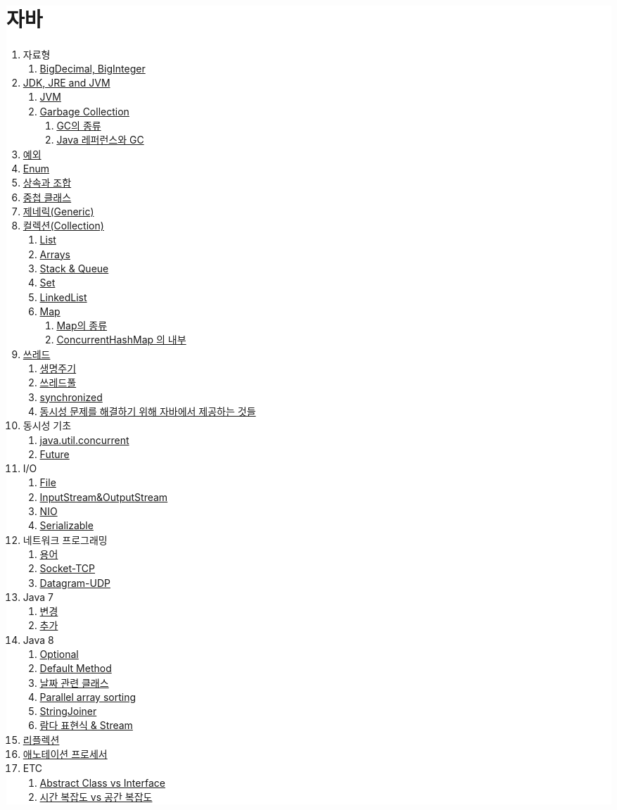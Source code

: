 # 자바

1. 자료형
   1. [BigDecimal, BigInteger](https://github.com/dailyzett/TIL/blob/main/common/JavaBasic/BigDecimal.md)
2. [JDK, JRE and JVM](https://github.com/dailyzett/TIL/blob/main/common/JavaBasic/JDKJREJVM.md)
   1. [JVM](https://github.com/dailyzett/TIL/blob/main/common/JavaBasic/JVM.md)
   2. [Garbage Collection](https://github.com/dailyzett/TIL/blob/main/common/JavaBasic/GC.md)
      1. [GC의 종류](https://github.com/dailyzett/TIL/blob/main/common/JavaBasic/typesOfGarbageCollector.md)
      2. [Java 레퍼런스와 GC](https://github.com/dailyzett/TIL/blob/main/common/JavaBasic/reference.md)
3. [예외](https://github.com/dailyzett/TIL/blob/main/common/JavaBasic/Exception.md)
4. [Enum](https://github.com/dailyzett/TIL/blob/main/common/JavaBasic/enum.md)
5. [상속과 조합](https://github.com/dailyzett/TIL/blob/main/common/JavaBasic/Inheritance&Composition.md)
6. [중첩 클래스](https://github.com/dailyzett/TIL/blob/main/common/JavaBasic/NestedClass.md)
7. [제네릭(Generic)](https://github.com/dailyzett/TIL/blob/main/common/JavaBasic/Generic.md)
8. [컬렉션(Collection)](https://github.com/dailyzett/TIL/blob/main/common/JavaBasic/Collection.md)
   1. [List](https://github.com/dailyzett/TIL/blob/main/common/JavaBasic/List.md)
   2. [Arrays](https://github.com/dailyzett/TIL/blob/main/common/JavaBasic/Arrays.md#목차)
   3. [Stack & Queue](https://github.com/dailyzett/TIL/blob/main/common/JavaBasic/Stack.md#목차)
   4. [Set](https://github.com/dailyzett/TIL/blob/main/common/JavaBasic/Set.md)
   5. [LinkedList](https://github.com/dailyzett/TIL/blob/main/common/JavaBasic/LinkedList.md)
   6. [Map](https://github.com/dailyzett/TIL/blob/main/common/JavaBasic/Map.md)
      1. [Map의 종류](https://github.com/dailyzett/TIL/blob/main/common/JavaBasic/Map2.md)
      2. [ConcurrentHashMap 의 내부](https://github.com/dailyzett/TIL/blob/main/common/JavaBasic/ConcurrentHashMap.md)
9. [쓰레드](https://github.com/dailyzett/TIL/blob/main/common/JavaBasic/Thread.md)
   1. [생명주기](https://github.com/dailyzett/TIL/blob/main/common/JavaBasic/ThreadLifeCycle.md)
   2. [쓰레드풀](https://github.com/dailyzett/TIL/blob/main/common/JavaBasic/ThreadPool.md)
   3. [synchronized](https://github.com/dailyzett/TIL/blob/main/common/JavaBasic/synchronized.md)
   4. [동시성 문제를 해결하기 위해 자바에서 제공하는 것들](https://github.com/dailyzett/TIL/blob/main/common/JavaBasic/JavaSyncProvided.md)
10. 동시성 기초
    1. [java.util.concurrent](https://github.com/dailyzett/TIL/blob/main/common/JavaBasic/concurrent1.md#목차)
    2. [Future](https://github.com/dailyzett/TIL/blob/main/common/JavaBasic/concurrent2.md#목차)
11. I/O
    1. [File](https://github.com/dailyzett/TIL/blob/main/common/JavaBasic/File.md)
    2. [InputStream&OutputStream](https://github.com/dailyzett/TIL/blob/main/common/JavaBasic/InputStream&OutputStream.md)
    3. [NIO](https://github.com/dailyzett/TIL/blob/main/common/JavaBasic/NIO.md)
    4. [Serializable](https://github.com/dailyzett/TIL/blob/main/common/JavaBasic/Serializable.md)
12. 네트워크 프로그래밍
    1. [용어](https://github.com/dailyzett/TIL/blob/main/common/JavaBasic/NetworkBasic.md)
    2. [Socket-TCP](https://github.com/dailyzett/TIL/blob/main/common/JavaBasic/Socket.md)
    3. [Datagram-UDP](https://github.com/dailyzett/TIL/blob/main/common/JavaBasic/Datagram.md)
13. Java 7
    1. [변경](https://github.com/dailyzett/TIL/blob/main/common/JavaBasic/Java7.md)
    2. [추가](https://github.com/dailyzett/TIL/blob/main/common/JavaBasic/Java7Add.md)
14. Java 8
    1. [Optional](https://github.com/dailyzett/TIL/blob/main/common/JavaBasic/Optional.md)
    2. [Default Method](https://github.com/dailyzett/TIL/blob/main/common/JavaBasic/DefaultMethod.md)
    3. [날짜 관련 클래스](https://github.com/dailyzett/TIL/blob/main/common/JavaBasic/Calendar.md)
    4. [Parallel array sorting](https://github.com/dailyzett/TIL/blob/main/common/JavaBasic/ParallelArray.md)
    5. [StringJoiner](https://github.com/dailyzett/TIL/blob/main/common/JavaBasic/StringJoiner.md)
    6. [람다 표현식 & Stream](https://github.com/dailyzett/TIL/blob/main/common/JavaBasic/Lambda.md)
15. [리플렉션](https://github.com/dailyzett/TIL/blob/main/common/JavaBasic/1.md#목차)
16. [애노테이션 프로세서](https://github.com/dailyzett/TIL/blob/main/common/JavaBasic/2.md#목차)
17. ETC
    1. [Abstract Class vs Interface](https://github.com/dailyzett/TIL/blob/main/common/JavaBasic/Interview1.md)
    2. [시간 복잡도 vs 공간 복잡도](https://github.com/dailyzett/TIL/blob/main/common/JavaBasic/Interview2.md)